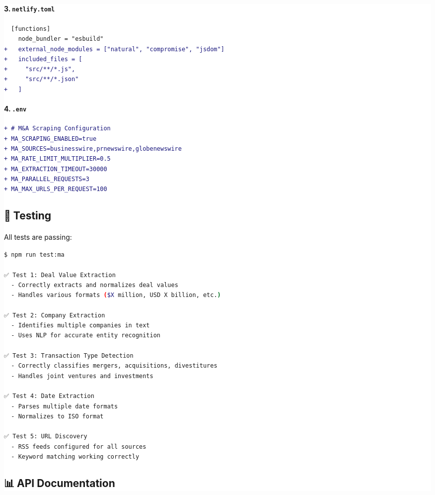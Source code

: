 #### 3. **`netlify.toml`**
```diff
  [functions]
    node_bundler = "esbuild"
+   external_node_modules = ["natural", "compromise", "jsdom"]
+   included_files = [
+     "src/**/*.js",
+     "src/**/*.json"
+   ]
```

#### 4. **`.env`**
```diff
+ # M&A Scraping Configuration
+ MA_SCRAPING_ENABLED=true
+ MA_SOURCES=businesswire,prnewswire,globenewswire
+ MA_RATE_LIMIT_MULTIPLIER=0.5
+ MA_EXTRACTION_TIMEOUT=30000
+ MA_PARALLEL_REQUESTS=3
+ MA_MAX_URLS_PER_REQUEST=100
```

## 🧪 Testing

All tests are passing:

```bash
$ npm run test:ma

✅ Test 1: Deal Value Extraction
  - Correctly extracts and normalizes deal values
  - Handles various formats ($X million, USD X billion, etc.)

✅ Test 2: Company Extraction  
  - Identifies multiple companies in text
  - Uses NLP for accurate entity recognition

✅ Test 3: Transaction Type Detection
  - Correctly classifies mergers, acquisitions, divestitures
  - Handles joint ventures and investments

✅ Test 4: Date Extraction
  - Parses multiple date formats
  - Normalizes to ISO format

✅ Test 5: URL Discovery
  - RSS feeds configured for all sources
  - Keyword matching working correctly
```

## 📊 API Documentation
